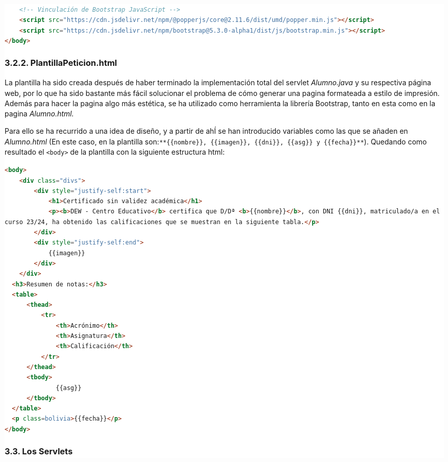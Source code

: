 ```html
	<!-- Vinculación de Bootstrap JavaScript -->
	<script src="https://cdn.jsdelivr.net/npm/@popperjs/core@2.11.6/dist/umd/popper.min.js"></script>
	<script src="https://cdn.jsdelivr.net/npm/bootstrap@5.3.0-alpha1/dist/js/bootstrap.min.js"></script>
</body>
```

### 3.2.2.  PlantillaPeticion.html

La plantilla ha sido creada después de haber terminado la implementación total del servlet *Alumno.java* y su respectiva página web, por lo que ha sido bastante más fácil solucionar el problema de cómo generar una pagina formateada a estilo de impresión. Además para hacer la pagina algo más estética, se ha utilizado como herramienta la librería Bootstrap, tanto en esta como en la pagina *Alumno.html.*

Para ello se ha recurrido a una idea de diseño, y a partir de ahÍ se han introducido variables como las que se añaden en *Alumno.html* (En este caso, en la plantilla son:`**{{nombre}}, {{imagen}}, {{dni}}, {{asg}} y {{fecha}}**`). Quedando como resultado el `<body>` de la plantilla con la siguiente estructura html: 

```html
<body>
	<div class="divs">
		<div style="justify-self:start">
			<h1>Certificado sin validez académica</h1>
			<p><b>DEW - Centro Educativo</b> certifica que D/Dª <b>{{nombre}}</b>, con DNI {{dni}}, matriculado/a en el curso 23/24, ha obtenido las calificaciones que se muestran en la siguiente tabla.</p>
		</div>
		<div style="justify-self:end">
			{{imagen}}
		</div>
	</div>
  <h3>Resumen de notas:</h3>
  <table>
      <thead>
          <tr>
              <th>Acrónimo</th>
              <th>Asignatura</th>
              <th>Calificación</th>
          </tr>
      </thead>
      <tbody>
              {{asg}}
      </tbody>
  </table>
  <p class=bolivia>{{fecha}}</p>
</body>
```

### 3.3.  Los Servlets
